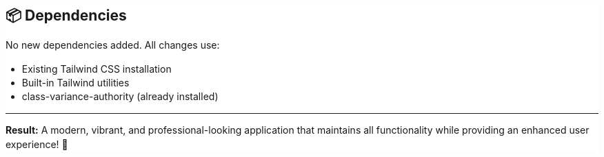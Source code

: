 
## 📦 Dependencies

No new dependencies added. All changes use:
- Existing Tailwind CSS installation
- Built-in Tailwind utilities
- class-variance-authority (already installed)

---

**Result:** A modern, vibrant, and professional-looking application that maintains all functionality while providing an enhanced user experience! 🎉

